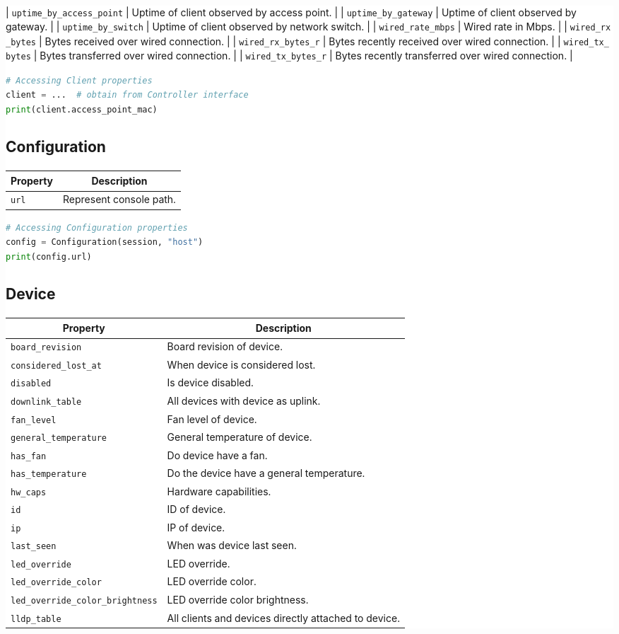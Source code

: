 | `uptime_by_access_point` | Uptime of client observed by access point. |
| `uptime_by_gateway` | Uptime of client observed by gateway. |
| `uptime_by_switch` | Uptime of client observed by network switch. |
| `wired_rate_mbps` | Wired rate in Mbps. |
| `wired_rx_bytes` | Bytes received over wired connection. |
| `wired_rx_bytes_r` | Bytes recently received over wired connection. |
| `wired_tx_bytes` | Bytes transferred over wired connection. |
| `wired_tx_bytes_r` | Bytes recently transferred over wired connection. |

```python
# Accessing Client properties
client = ...  # obtain from Controller interface
print(client.access_point_mac)
```

## Configuration

| Property | Description |
|----------|-------------|
| `url` | Represent console path. |

```python
# Accessing Configuration properties
config = Configuration(session, "host")
print(config.url)
```

## Device

| Property | Description |
|----------|-------------|
| `board_revision` | Board revision of device. |
| `considered_lost_at` | When device is considered lost. |
| `disabled` | Is device disabled. |
| `downlink_table` | All devices with device as uplink. |
| `fan_level` | Fan level of device. |
| `general_temperature` | General temperature of device. |
| `has_fan` | Do device have a fan. |
| `has_temperature` | Do the device have a general temperature. |
| `hw_caps` | Hardware capabilities. |
| `id` | ID of device. |
| `ip` | IP of device. |
| `last_seen` | When was device last seen. |
| `led_override` | LED override. |
| `led_override_color` | LED override color. |
| `led_override_color_brightness` | LED override color brightness. |
| `lldp_table` | All clients and devices directly attached to device. |